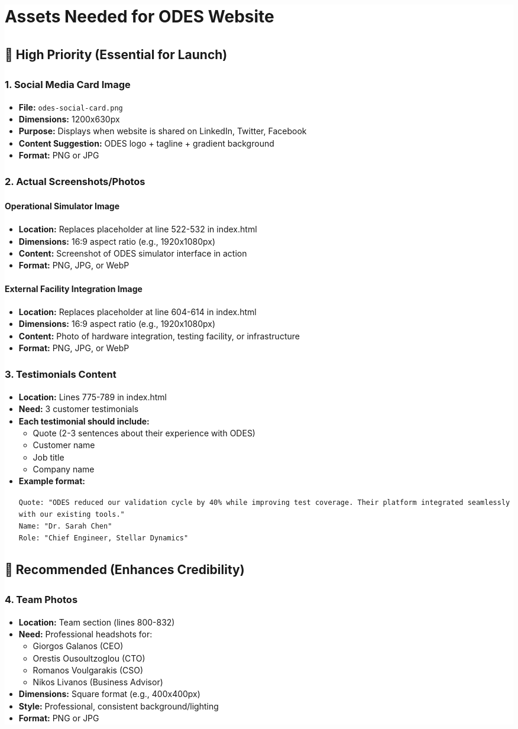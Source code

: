 # Assets Needed for ODES Website

## 🎯 High Priority (Essential for Launch)

### 1. Social Media Card Image
- **File:** `odes-social-card.png`
- **Dimensions:** 1200x630px
- **Purpose:** Displays when website is shared on LinkedIn, Twitter, Facebook
- **Content Suggestion:** ODES logo + tagline + gradient background
- **Format:** PNG or JPG

### 2. Actual Screenshots/Photos

#### Operational Simulator Image
- **Location:** Replaces placeholder at line 522-532 in index.html
- **Dimensions:** 16:9 aspect ratio (e.g., 1920x1080px)
- **Content:** Screenshot of ODES simulator interface in action
- **Format:** PNG, JPG, or WebP

#### External Facility Integration Image
- **Location:** Replaces placeholder at line 604-614 in index.html
- **Dimensions:** 16:9 aspect ratio (e.g., 1920x1080px)
- **Content:** Photo of hardware integration, testing facility, or infrastructure
- **Format:** PNG, JPG, or WebP

### 3. Testimonials Content
- **Location:** Lines 775-789 in index.html
- **Need:** 3 customer testimonials
- **Each testimonial should include:**
  - Quote (2-3 sentences about their experience with ODES)
  - Customer name
  - Job title
  - Company name
- **Example format:**
  ```
  Quote: "ODES reduced our validation cycle by 40% while improving test coverage. Their platform integrated seamlessly with our existing tools."
  Name: "Dr. Sarah Chen"
  Role: "Chief Engineer, Stellar Dynamics"
  ```

## 🌟 Recommended (Enhances Credibility)

### 4. Team Photos
- **Location:** Team section (lines 800-832)
- **Need:** Professional headshots for:
  - Giorgos Galanos (CEO)
  - Orestis Ousoultzoglou (CTO)
  - Romanos Voulgarakis (CSO)
  - Nikos Livanos (Business Advisor)
- **Dimensions:** Square format (e.g., 400x400px)
- **Style:** Professional, consistent background/lighting
- **Format:** PNG or JPG
